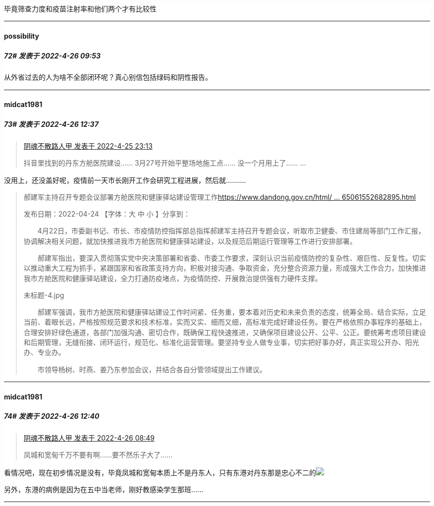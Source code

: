 毕竟筛查力度和疫苗注射率和他们两个才有比较性



*****

####  possibility  
##### 72#       发表于 2022-4-26 09:53

从外省过去的人为啥不全部闭环呢？真心别信包括绿码和阴性报告。



*****

####  midcat1981  
##### 73#       发表于 2022-4-26 12:37

<blockquote><a href="httphttps://bbs.saraba1st.com/2b/forum.php?mod=redirect&amp;goto=findpost&amp;pid=55585916&amp;ptid=2066258" target="_blank">阴魂不散路人甲 发表于 2022-4-25 23:13</a>

抖音里找到的丹东方舱医院建设…… 3月27号开始平整场地施工点…… 没一个月用上了…… ...</blockquote>
没用上，还没盖好呢，疫情前一天市长刚开工作会研究工程进展，然后就.......... <blockquote>郝建军主持召开专题会议部署方舱医院和健康驿站建设管理工作[https://www.dandong.gov.cn/html/ ... 65061552682895.html](https://www.dandong.gov.cn/html/DDSZF/202204/0165061552682895.html)

发布日期：2022-04-24 【字体：大 中 小 】分享到：

　　4月22日，市委副书记、市长、市疫情防控指挥部总指挥郝建军主持召开专题会议，听取市卫健委、市住建局等部门工作汇报，协调解决相关问题，就加快推进我市方舱医院和健康驿站建设，以及规范后期运行管理等工作进行安排部署。

　　郝建军指出，要深入贯彻落实党中央决策部署和省委、市委工作要求，深刻认识当前疫情防控的复杂性、艰巨性、反复性。切实以推动重大工程为抓手，紧跟国家和省政策支持方向，积极对接沟通、争取资金，充分整合资源力量，形成强大工作合力，加快推进我市方舱医院和健康驿站建设，全力打通防疫堵点，为疫情防控、开展救治提供强有力硬件支撑。

未标题-4.jpg

　　郝建军强调，我市方舱医院和健康驿站建设工作时间紧、任务重，要本着对历史和未来负责的态度，统筹全局、结合实际，立足当前、着眼长远，严格按照规范要求和技术标准，实而又实、细而又细，高标准完成好建设任务。要在严格依照办事程序的基础上，合理安排好绿色通道，各部门加强沟通、密切合作，既确保工程快速推进，又确保项目建设公开、公平、公正。要统筹考虑项目建设和后期管理，无缝衔接、闭环运行，规范化、标准化运营管理。要坚持专业人做专业事，切实把好事办好，真正实现公开办、阳光办、专业办。

　　市领导杨树、时燕、姜乃东参加会议，并结合各自分管领域提出工作建议。</blockquote>

*****

####  midcat1981  
##### 74#       发表于 2022-4-26 12:40

<blockquote><a href="httphttps://bbs.saraba1st.com/2b/forum.php?mod=redirect&amp;goto=findpost&amp;pid=55588522&amp;ptid=2066258" target="_blank">阴魂不散路人甲 发表于 2022-4-26 08:49</a>

凤城和宽甸千万不要有啊……要不然乐子大了……</blockquote>
看情况吧，现在初步情况是没有，毕竟凤城和宽甸本质上不是丹东人，只有东港对丹东那是忠心不二的<img src="https://static.saraba1st.com/image/smiley/face2017/067.png" referrerpolicy="no-referrer">

另外，东港的病例是因为在五中当老师，刚好教感染学生那班......



*****
